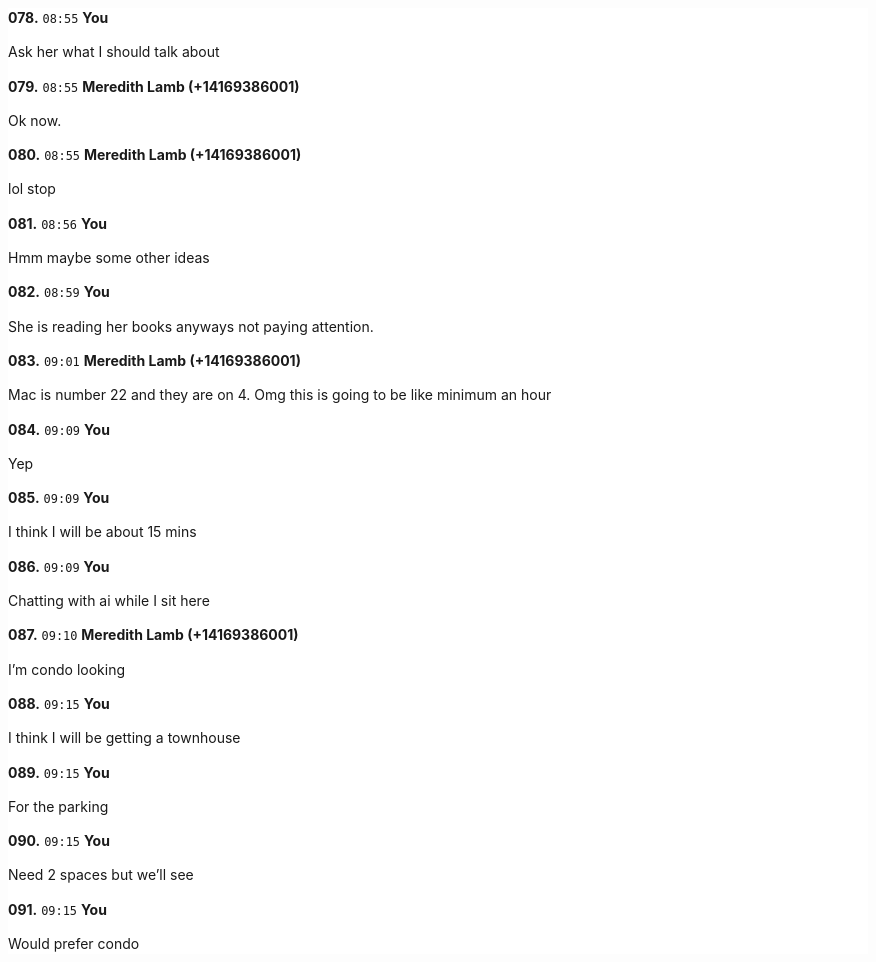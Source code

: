 
**078.** `08:55` **You**

Ask her what I should talk about


**079.** `08:55` **Meredith Lamb (+14169386001)**

Ok now\.


**080.** `08:55` **Meredith Lamb (+14169386001)**

lol stop


**081.** `08:56` **You**

Hmm maybe some other ideas


**082.** `08:59` **You**

She is reading her books anyways not paying attention\.


**083.** `09:01` **Meredith Lamb (+14169386001)**

Mac is number 22 and they are on 4\. Omg this is going to be like minimum an hour


**084.** `09:09` **You**

Yep


**085.** `09:09` **You**

I think I will be about 15 mins


**086.** `09:09` **You**

Chatting with ai while I sit here


**087.** `09:10` **Meredith Lamb (+14169386001)**

I’m condo looking


**088.** `09:15` **You**

I think I will be getting a townhouse


**089.** `09:15` **You**

For the parking


**090.** `09:15` **You**

Need 2 spaces but we’ll see


**091.** `09:15` **You**

Would prefer condo
